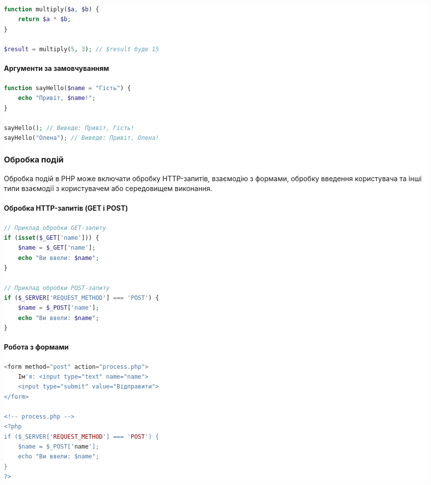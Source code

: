 ```php
function multiply($a, $b) {
    return $a * $b;
}

$result = multiply(5, 3); // $result буде 15
```

#### Аргументи за замовчуванням

```php
function sayHello($name = "Гість") {
    echo "Привіт, $name!";
}

sayHello(); // Виведе: Привіт, Гість!
sayHello("Олена"); // Виведе: Привіт, Олена!
```

### Обробка подій

Обробка подій в PHP може включати обробку HTTP-запитів, взаємодію з формами, обробку введення користувача та інші типи взаємодії з користувачем або середовищем виконання.

#### Обробка HTTP-запитів (GET і POST)

```php
// Приклад обробки GET-запиту
if (isset($_GET['name'])) {
    $name = $_GET['name'];
    echo "Ви ввели: $name";
}

// Приклад обробки POST-запиту
if ($_SERVER['REQUEST_METHOD'] === 'POST') {
    $name = $_POST['name'];
    echo "Ви ввели: $name";
}
```

#### Робота з формами

```php
<form method="post" action="process.php">
    Ім'я: <input type="text" name="name">
    <input type="submit" value="Відправити">
</form>

<!-- process.php -->
<?php
if ($_SERVER['REQUEST_METHOD'] === 'POST') {
    $name = $_POST['name'];
    echo "Ви ввели: $name";
}
?>
```
